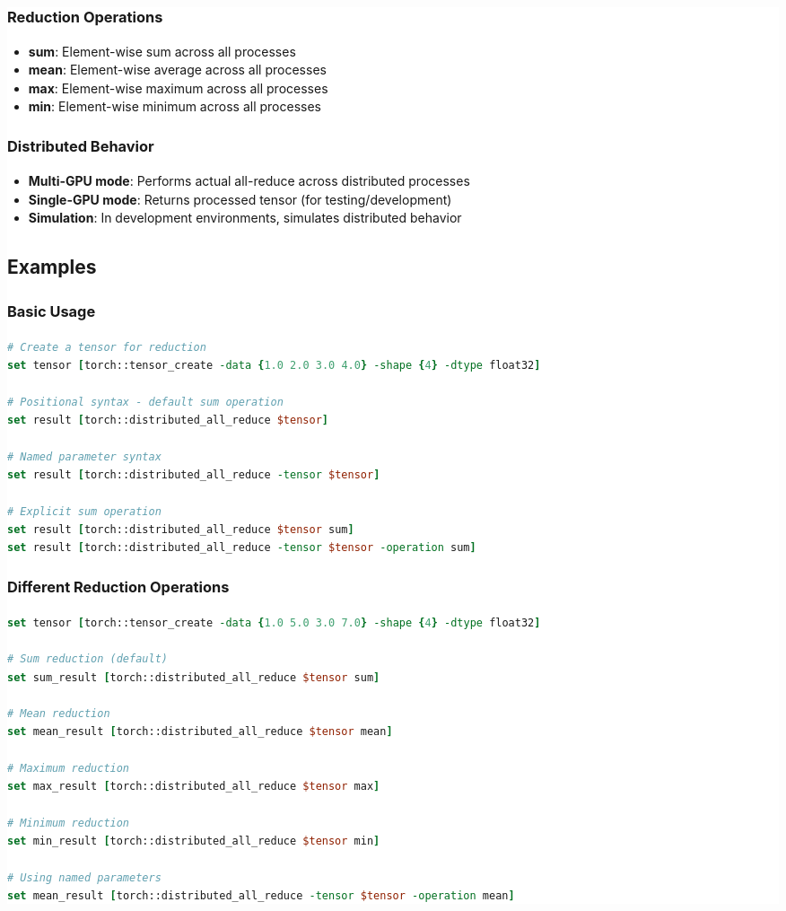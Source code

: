 ### Reduction Operations

- **sum**: Element-wise sum across all processes
- **mean**: Element-wise average across all processes  
- **max**: Element-wise maximum across all processes
- **min**: Element-wise minimum across all processes

### Distributed Behavior

- **Multi-GPU mode**: Performs actual all-reduce across distributed processes
- **Single-GPU mode**: Returns processed tensor (for testing/development)
- **Simulation**: In development environments, simulates distributed behavior

## Examples

### Basic Usage

```tcl
# Create a tensor for reduction
set tensor [torch::tensor_create -data {1.0 2.0 3.0 4.0} -shape {4} -dtype float32]

# Positional syntax - default sum operation
set result [torch::distributed_all_reduce $tensor]

# Named parameter syntax
set result [torch::distributed_all_reduce -tensor $tensor]

# Explicit sum operation
set result [torch::distributed_all_reduce $tensor sum]
set result [torch::distributed_all_reduce -tensor $tensor -operation sum]
```

### Different Reduction Operations

```tcl
set tensor [torch::tensor_create -data {1.0 5.0 3.0 7.0} -shape {4} -dtype float32]

# Sum reduction (default)
set sum_result [torch::distributed_all_reduce $tensor sum]

# Mean reduction
set mean_result [torch::distributed_all_reduce $tensor mean]  

# Maximum reduction
set max_result [torch::distributed_all_reduce $tensor max]

# Minimum reduction  
set min_result [torch::distributed_all_reduce $tensor min]

# Using named parameters
set mean_result [torch::distributed_all_reduce -tensor $tensor -operation mean]
```
